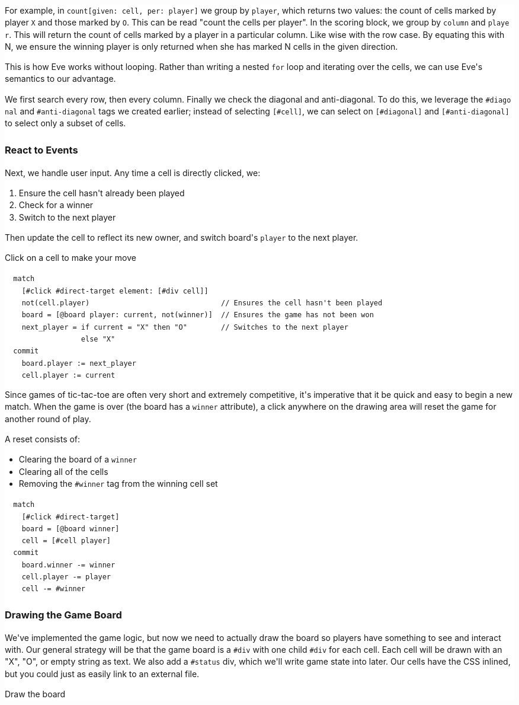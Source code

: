For example, in `count[given: cell, per: player]` we group by `player`, which returns two values: the count of cells marked by player `X` and those marked by `O`. This can be read "count the cells per player". In the scoring block, we group by `column` and `player`. This will return the count of cells marked by a player in a particular column. Like wise with the row case. By equating this with N, we ensure the winning player is only returned when she has marked N cells in the given direction.

This is how Eve works without looping. Rather than writing a nested `for` loop and iterating over the cells, we can use Eve's semantics to our advantage.

We first search every row, then every column. Finally we check the diagonal and anti-diagonal. To do this, we leverage the `#diagonal` and `#anti-diagonal` tags we created earlier; instead of selecting `[#cell]`, we can select on `[#diagonal]` and `[#anti-diagonal]` to select only a subset of cells.


### React to Events

Next, we handle user input. Any time a cell is directly clicked, we:

1. Ensure the cell hasn't already been played
2. Check for a winner
3. Switch to the next player

Then update the cell to reflect its new owner, and switch board's `player` to the next player.

Click on a cell to make your move

```
  match
    [#click #direct-target element: [#div cell]]
    not(cell.player)                               // Ensures the cell hasn't been played
    board = [@board player: current, not(winner)]  // Ensures the game has not been won
    next_player = if current = "X" then "O"        // Switches to the next player
                  else "X"
  commit
    board.player := next_player
    cell.player := current
```

Since games of tic-tac-toe are often very short and extremely competitive, it's imperative that it be quick and easy to begin a new match. When the game is over (the board has a `winner` attribute), a click anywhere on the drawing area will reset the game for another round of play.

A reset consists of:
- Clearing the board of a `winner`
- Clearing all of the cells
- Removing the `#winner` tag from the winning cell set

```
  match
    [#click #direct-target]
    board = [@board winner]
    cell = [#cell player]
  commit
    board.winner -= winner
    cell.player -= player
    cell -= #winner
```

### Drawing the Game Board

We've implemented the game logic, but now we need to actually draw the board so players have something to see and interact with. Our general strategy will be that the game board is a `#div` with one child `#div` for each cell. Each cell will be drawn with an "X", "O", or empty string as text. We also add a `#status` div, which we'll write game state into later. Our cells have the CSS inlined, but you could just as easily link to an external file.

Draw the board

```
```

[1]: https://groups.google.com/forum/?utm_medium=email&utm_source=footer#!topic/eve-talk/UQkW7KDdz3M
[2]: https://guides.github.com/features/mastering-markdown/
[3]: https://github.com/witheve/rfcs/
[4]: https://github.com/witheve/rfcs/issues/5
[5]: https://groups.google.com/forum/?utm_medium=email&utm_source=footer#!forum/eve-talk